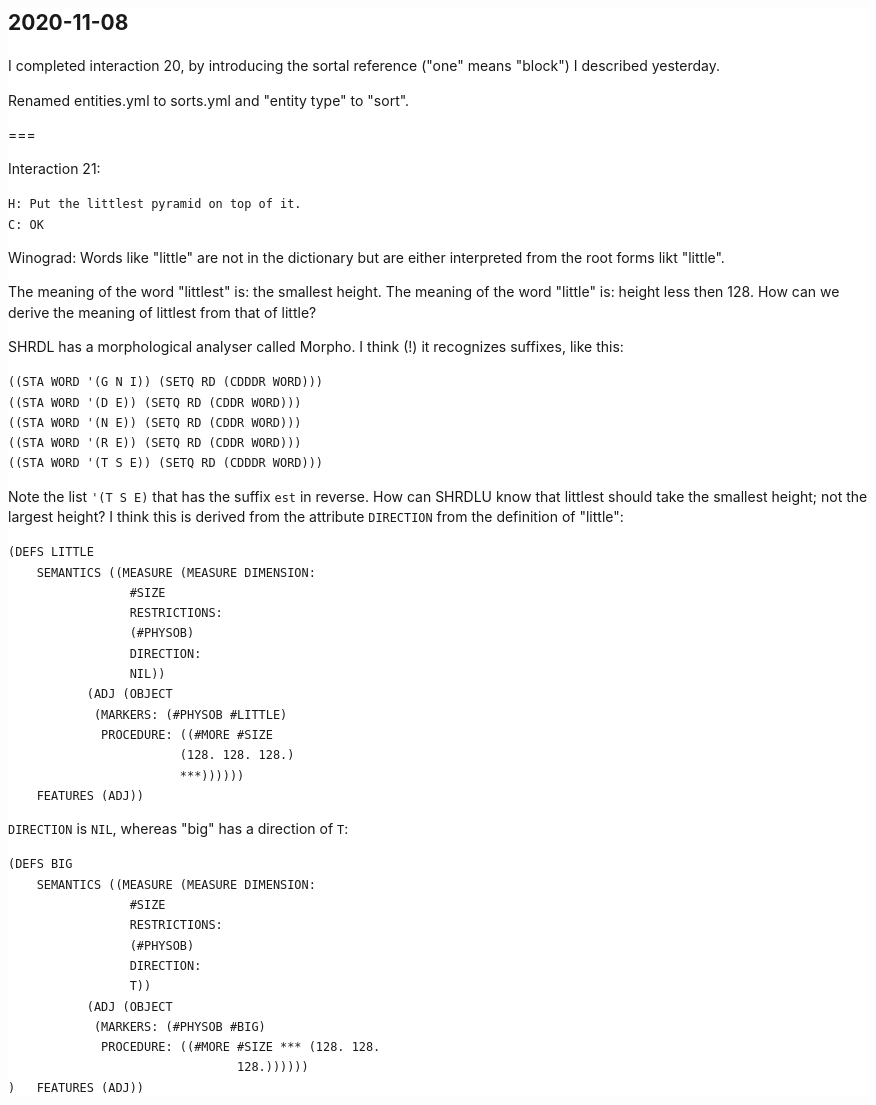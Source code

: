 ## 2020-11-08

I completed interaction 20, by introducing the sortal reference ("one" means "block") I described yesterday.

Renamed entities.yml to sorts.yml and "entity type" to "sort".

===

Interaction 21:

    H: Put the littlest pyramid on top of it.
    C: OK
    
Winograd: Words like "little" are not in the dictionary but are either interpreted from the root forms likt "little".

The meaning of the word "littlest" is: the smallest height. The meaning of the word "little" is: height less then 128. How can we derive the meaning of littlest from that of little?  

SHRDL has a morphological analyser called Morpho. I think (!) it recognizes suffixes, like this:

    ((STA WORD '(G N I)) (SETQ RD (CDDDR WORD)))
    ((STA WORD '(D E)) (SETQ RD (CDDR WORD)))
    ((STA WORD '(N E)) (SETQ RD (CDDR WORD)))
    ((STA WORD '(R E)) (SETQ RD (CDDR WORD)))
    ((STA WORD '(T S E)) (SETQ RD (CDDDR WORD)))

Note the list `'(T S E)` that has the suffix `est` in reverse. How can SHRDLU know that littlest should take the smallest height; not the largest height? I think this is derived from the attribute `DIRECTION` from the definition of "little":

    (DEFS LITTLE 
        SEMANTICS ((MEASURE (MEASURE DIMENSION:
                     #SIZE
                     RESTRICTIONS:
                     (#PHYSOB)
                     DIRECTION:
                     NIL))
               (ADJ (OBJECT 
                (MARKERS: (#PHYSOB #LITTLE) 
                 PROCEDURE: ((#MORE #SIZE
                            (128. 128. 128.)
                            ***)))))) 
        FEATURES (ADJ))
    
`DIRECTION` is `NIL`, whereas "big" has a direction of `T`:

    (DEFS BIG 
        SEMANTICS ((MEASURE (MEASURE DIMENSION:
                     #SIZE
                     RESTRICTIONS:
                     (#PHYSOB)
                     DIRECTION:
                     T))
               (ADJ (OBJECT 
                (MARKERS: (#PHYSOB #BIG) 
                 PROCEDURE: ((#MORE #SIZE *** (128. 128.
                                    128.))))))
    )   FEATURES (ADJ))    
    